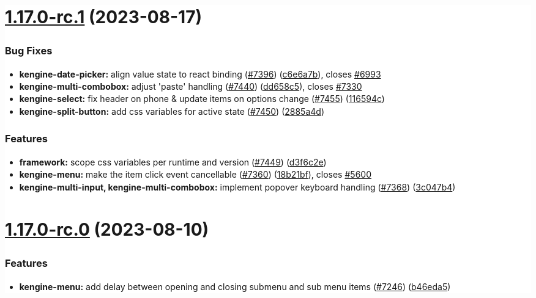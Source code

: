 



# [1.17.0-rc.1](https://github.com/khulnasoft-lab/kengine-webcomponents/compare/v1.17.0-rc.0...v1.17.0-rc.1) (2023-08-17)


### Bug Fixes

* **kengine-date-picker:** align value state to react binding ([#7396](https://github.com/khulnasoft-lab/kengine-webcomponents/issues/7396)) ([c6e6a7b](https://github.com/khulnasoft-lab/kengine-webcomponents/commit/c6e6a7b5674e4934e590e66d391b731c29101e4a)), closes [#6993](https://github.com/khulnasoft-lab/kengine-webcomponents/issues/6993)
* **kengine-multi-combobox:** adjust 'paste' handling ([#7440](https://github.com/khulnasoft-lab/kengine-webcomponents/issues/7440)) ([dd658c5](https://github.com/khulnasoft-lab/kengine-webcomponents/commit/dd658c561bfcf56a4634355d3ac1b0f0113f9b05)), closes [#7330](https://github.com/khulnasoft-lab/kengine-webcomponents/issues/7330)
* **kengine-select:** fix header on phone & update items on options change ([#7455](https://github.com/khulnasoft-lab/kengine-webcomponents/issues/7455)) ([116594c](https://github.com/khulnasoft-lab/kengine-webcomponents/commit/116594c40fd9ba2800b325f15ab2de9fe10222c8))
* **kengine-split-button:** add css variables for active state ([#7450](https://github.com/khulnasoft-lab/kengine-webcomponents/issues/7450)) ([2885a4d](https://github.com/khulnasoft-lab/kengine-webcomponents/commit/2885a4d276bce1420c4e1589bd1fdc7e98933d05))


### Features

* **framework:** scope css variables per runtime and version ([#7449](https://github.com/khulnasoft-lab/kengine-webcomponents/issues/7449)) ([d3f6c2e](https://github.com/khulnasoft-lab/kengine-webcomponents/commit/d3f6c2efba9cfda389ea4d700a375f75b3e2996b))
* **kengine-menu:** make the item click event cancellable ([#7360](https://github.com/khulnasoft-lab/kengine-webcomponents/issues/7360)) ([18b21bf](https://github.com/khulnasoft-lab/kengine-webcomponents/commit/18b21bfdb90ba2672aeb055d9443f1875cf381c7)), closes [#5600](https://github.com/khulnasoft-lab/kengine-webcomponents/issues/5600)
* **kengine-multi-input, kengine-multi-combobox:** implement popover keyboard handling ([#7368](https://github.com/khulnasoft-lab/kengine-webcomponents/issues/7368)) ([3c047b4](https://github.com/khulnasoft-lab/kengine-webcomponents/commit/3c047b464fb6e6ece4c043531db239f991befd36))





# [1.17.0-rc.0](https://github.com/khulnasoft-lab/kengine-webcomponents/compare/v1.16.0...v1.17.0-rc.0) (2023-08-10)


### Features

* **kengine-menu:** add delay between opening and closing submenu and sub menu items ([#7246](https://github.com/khulnasoft-lab/kengine-webcomponents/issues/7246)) ([b46eda5](https://github.com/khulnasoft-lab/kengine-webcomponents/commit/b46eda5a6dccc9b783d40fc33353c6e08b4652e7))
